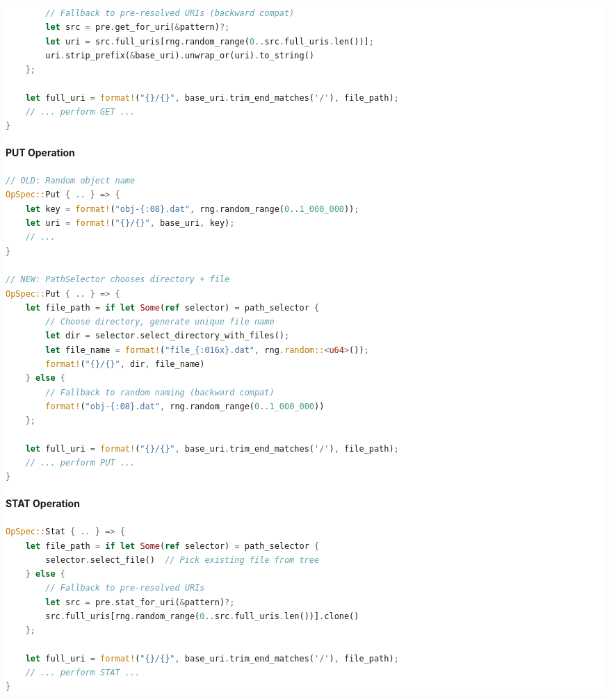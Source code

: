 ```rust
        // Fallback to pre-resolved URIs (backward compat)
        let src = pre.get_for_uri(&pattern)?;
        let uri = src.full_uris[rng.random_range(0..src.full_uris.len())];
        uri.strip_prefix(&base_uri).unwrap_or(uri).to_string()
    };
    
    let full_uri = format!("{}/{}", base_uri.trim_end_matches('/'), file_path);
    // ... perform GET ...
}
```

#### PUT Operation
```rust
// OLD: Random object name
OpSpec::Put { .. } => {
    let key = format!("obj-{:08}.dat", rng.random_range(0..1_000_000));
    let uri = format!("{}/{}", base_uri, key);
    // ...
}

// NEW: PathSelector chooses directory + file
OpSpec::Put { .. } => {
    let file_path = if let Some(ref selector) = path_selector {
        // Choose directory, generate unique file name
        let dir = selector.select_directory_with_files();
        let file_name = format!("file_{:016x}.dat", rng.random::<u64>());
        format!("{}/{}", dir, file_name)
    } else {
        // Fallback to random naming (backward compat)
        format!("obj-{:08}.dat", rng.random_range(0..1_000_000))
    };
    
    let full_uri = format!("{}/{}", base_uri.trim_end_matches('/'), file_path);
    // ... perform PUT ...
}
```

#### STAT Operation
```rust
OpSpec::Stat { .. } => {
    let file_path = if let Some(ref selector) = path_selector {
        selector.select_file()  // Pick existing file from tree
    } else {
        // Fallback to pre-resolved URIs
        let src = pre.stat_for_uri(&pattern)?;
        src.full_uris[rng.random_range(0..src.full_uris.len())].clone()
    };
    
    let full_uri = format!("{}/{}", base_uri.trim_end_matches('/'), file_path);
    // ... perform STAT ...
}
```
